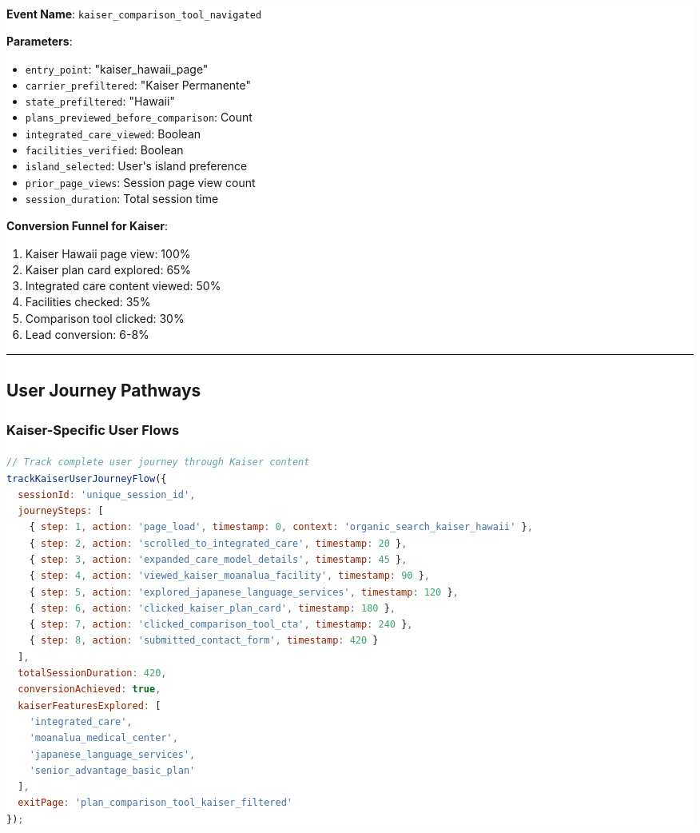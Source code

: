 **Event Name**: `kaiser_comparison_tool_navigated`

**Parameters**:
- `entry_point`: "kaiser_hawaii_page"
- `carrier_prefiltered`: "Kaiser Permanente"
- `state_prefiltered`: "Hawaii"
- `plans_previewed_before_comparison`: Count
- `integrated_care_viewed`: Boolean
- `facilities_verified`: Boolean
- `island_selected`: User's island preference
- `prior_page_views`: Session page view count
- `session_duration`: Total session time

**Conversion Funnel for Kaiser**:
1. Kaiser Hawaii page view: 100%
2. Kaiser plan card explored: 65%
3. Integrated care content viewed: 50%
4. Facilities checked: 35%
5. Comparison tool clicked: 30%
6. Lead conversion: 6-8%

---

## User Journey Pathways

### Kaiser-Specific User Flows

```javascript
// Track complete user journey through Kaiser content
trackKaiserUserJourneyFlow({
  sessionId: 'unique_session_id',
  journeySteps: [
    { step: 1, action: 'page_load', timestamp: 0, context: 'organic_search_kaiser_hawaii' },
    { step: 2, action: 'scrolled_to_integrated_care', timestamp: 20 },
    { step: 3, action: 'expanded_care_model_details', timestamp: 45 },
    { step: 4, action: 'viewed_kaiser_moanalua_facility', timestamp: 90 },
    { step: 5, action: 'explored_japanese_language_services', timestamp: 120 },
    { step: 6, action: 'clicked_kaiser_plan_card', timestamp: 180 },
    { step: 7, action: 'clicked_comparison_tool_cta', timestamp: 240 },
    { step: 8, action: 'submitted_contact_form', timestamp: 420 }
  ],
  totalSessionDuration: 420,
  conversionAchieved: true,
  kaiserFeaturesExplored: [
    'integrated_care',
    'moanalua_medical_center',
    'japanese_language_services',
    'senior_advantage_basic_plan'
  ],
  exitPage: 'plan_comparison_tool_kaiser_filtered'
});
```
